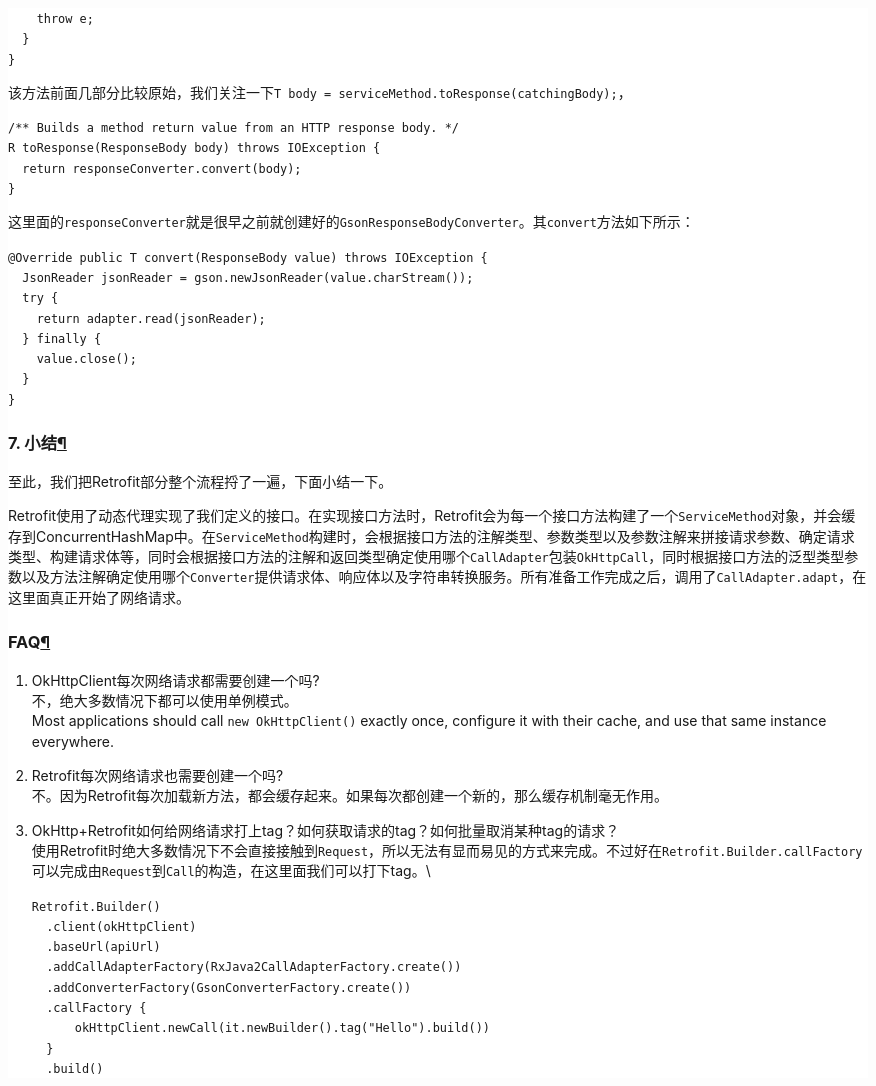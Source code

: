```
    throw e;
  }
}
```

该方法前面几部分比较原始，我们关注一下`T body = serviceMethod.toResponse(catchingBody);`，

```
/** Builds a method return value from an HTTP response body. */
R toResponse(ResponseBody body) throws IOException {
  return responseConverter.convert(body);
}
```

这里面的`responseConverter`就是很早之前就创建好的`GsonResponseBodyConverter`。其`convert`方法如下所示：

```
@Override public T convert(ResponseBody value) throws IOException {
  JsonReader jsonReader = gson.newJsonReader(value.charStream());
  try {
    return adapter.read(jsonReader);
  } finally {
    value.close();
  }
}
```

### 7. 小结[¶](https://blog.yorek.xyz/android/3rd-library/retrofit/#7) <a href="#7" id="7"></a>

至此，我们把Retrofit部分整个流程捋了一遍，下面小结一下。

Retrofit使用了动态代理实现了我们定义的接口。在实现接口方法时，Retrofit会为每一个接口方法构建了一个`ServiceMethod`对象，并会缓存到ConcurrentHashMap中。在`ServiceMethod`构建时，会根据接口方法的注解类型、参数类型以及参数注解来拼接请求参数、确定请求类型、构建请求体等，同时会根据接口方法的注解和返回类型确定使用哪个`CallAdapter`包装`OkHttpCall`，同时根据接口方法的泛型类型参数以及方法注解确定使用哪个`Converter`提供请求体、响应体以及字符串转换服务。所有准备工作完成之后，调用了`CallAdapter.adapt`，在这里面真正开始了网络请求。

### FAQ[¶](https://blog.yorek.xyz/android/3rd-library/retrofit/#faq) <a href="#faq" id="faq"></a>

1. OkHttpClient每次网络请求都需要创建一个吗?\
   不，绝大多数情况下都可以使用单例模式。\
   Most applications should call `new OkHttpClient()` exactly once, configure it with their cache, and use that same instance everywhere.
2. Retrofit每次网络请求也需要创建一个吗?\
   不。因为Retrofit每次加载新方法，都会缓存起来。如果每次都创建一个新的，那么缓存机制毫无作用。
3.  OkHttp+Retrofit如何给网络请求打上tag？如何获取请求的tag？如何批量取消某种tag的请求？\
    使用Retrofit时绝大多数情况下不会直接接触到`Request`，所以无法有显而易见的方式来完成。不过好在`Retrofit.Builder.callFactory`可以完成由`Request`到`Call`的构造，在这里面我们可以打下tag。\


    ```
    Retrofit.Builder()
      .client(okHttpClient)
      .baseUrl(apiUrl)
      .addCallAdapterFactory(RxJava2CallAdapterFactory.create())
      .addConverterFactory(GsonConverterFactory.create())
      .callFactory {
          okHttpClient.newCall(it.newBuilder().tag("Hello").build())
      }
      .build()
    ```
